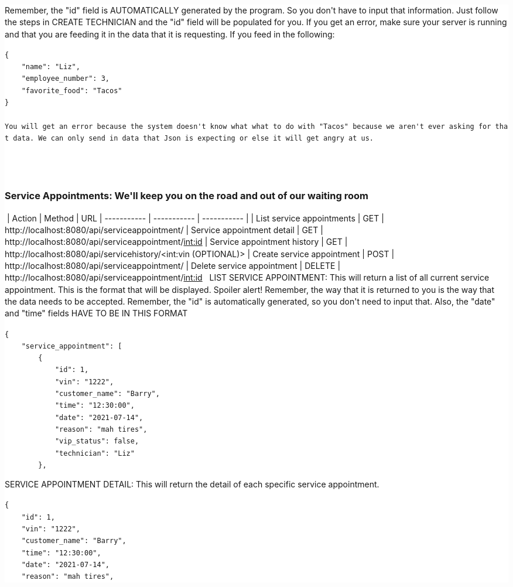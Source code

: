 Remember, the "id" field is AUTOMATICALLY generated by the program. So you don't have to input that information. Just follow the steps in CREATE TECHNICIAN and the "id" field will be populated for you.
If you get an error, make sure your server is running and that you are feeding it in the data that it is requesting.
If you feed in the following:
```
{
    "name": "Liz",
    "employee_number": 3,
    "favorite_food": "Tacos"
}
​
You will get an error because the system doesn't know what what to do with "Tacos" because we aren't ever asking for that data. We can only send in data that Json is expecting or else it will get angry at us.
​
```
​
​
### Service Appointments: We'll keep you on the road and out of our waiting room
​
| Action | Method | URL
| ----------- | ----------- | ----------- |
| List service appointments | GET | http://localhost:8080/api/serviceappointment/
| Service appointment detail | GET | http://localhost:8080/api/serviceappointment/<int:id>
| Service appointment history | GET | http://localhost:8080/api/servicehistory/<int:vin (OPTIONAL)>
| Create service appointment | POST | http://localhost:8080/api/serviceappointment/
| Delete service appointment | DELETE | http://localhost:8080/api/serviceappointment/<int:id>
​
​
LIST SERVICE APPOINTMENT: This will return a list of all current service appointment.
This is the format that will be displayed.
Spoiler alert! Remember, the way that it is returned to you is the way that the data needs to be accepted. Remember, the "id" is automatically generated, so you don't need to input that.
Also, the "date" and "time" fields HAVE TO BE IN THIS FORMAT
```
{
    "service_appointment": [
        {
            "id": 1,
            "vin": "1222",
            "customer_name": "Barry",
            "time": "12:30:00",
            "date": "2021-07-14",
            "reason": "mah tires",
            "vip_status": false,
            "technician": "Liz"
        },
```
SERVICE APPOINTMENT DETAIL: This will return the detail of each specific service appointment.
```
{
    "id": 1,
    "vin": "1222",
    "customer_name": "Barry",
    "time": "12:30:00",
    "date": "2021-07-14",
    "reason": "mah tires",
```
